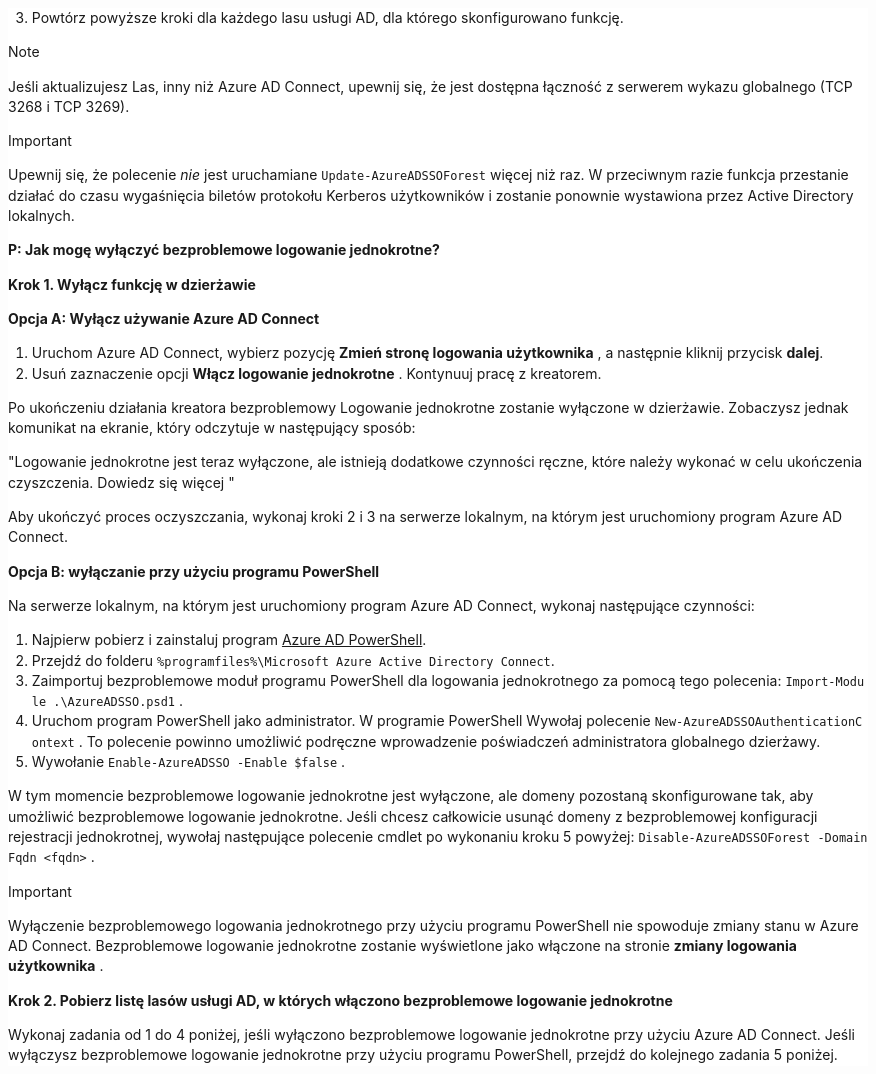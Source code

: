    3. Powtórz powyższe kroki dla każdego lasu usługi AD, dla którego skonfigurowano funkcję.
   
  >[!NOTE]
   >Jeśli aktualizujesz Las, inny niż Azure AD Connect, upewnij się, że jest dostępna łączność z serwerem wykazu globalnego (TCP 3268 i TCP 3269).

   >[!IMPORTANT]
   >Upewnij się, że polecenie _nie_ jest uruchamiane `Update-AzureADSSOForest` więcej niż raz. W przeciwnym razie funkcja przestanie działać do czasu wygaśnięcia biletów protokołu Kerberos użytkowników i zostanie ponownie wystawiona przez Active Directory lokalnych.

**P: Jak mogę wyłączyć bezproblemowe logowanie jednokrotne?**

   **Krok 1. Wyłącz funkcję w dzierżawie**

   **Opcja A: Wyłącz używanie Azure AD Connect**
    
   1. Uruchom Azure AD Connect, wybierz pozycję **Zmień stronę logowania użytkownika** , a następnie kliknij przycisk **dalej**.
   2. Usuń zaznaczenie opcji **Włącz logowanie jednokrotne** . Kontynuuj pracę z kreatorem.

   Po ukończeniu działania kreatora bezproblemowy Logowanie jednokrotne zostanie wyłączone w dzierżawie. Zobaczysz jednak komunikat na ekranie, który odczytuje w następujący sposób:

   "Logowanie jednokrotne jest teraz wyłączone, ale istnieją dodatkowe czynności ręczne, które należy wykonać w celu ukończenia czyszczenia. Dowiedz się więcej "

   Aby ukończyć proces oczyszczania, wykonaj kroki 2 i 3 na serwerze lokalnym, na którym jest uruchomiony program Azure AD Connect.

   **Opcja B: wyłączanie przy użyciu programu PowerShell**

   Na serwerze lokalnym, na którym jest uruchomiony program Azure AD Connect, wykonaj następujące czynności:

   1. Najpierw pobierz i zainstaluj program [Azure AD PowerShell](/powershell/azure/active-directory/overview).
   2. Przejdź do folderu `%programfiles%\Microsoft Azure Active Directory Connect`.
   3. Zaimportuj bezproblemowe moduł programu PowerShell dla logowania jednokrotnego za pomocą tego polecenia: `Import-Module .\AzureADSSO.psd1` .
   4. Uruchom program PowerShell jako administrator. W programie PowerShell Wywołaj polecenie `New-AzureADSSOAuthenticationContext` . To polecenie powinno umożliwić podręczne wprowadzenie poświadczeń administratora globalnego dzierżawy.
   5. Wywołanie `Enable-AzureADSSO -Enable $false` .
   
   W tym momencie bezproblemowe logowanie jednokrotne jest wyłączone, ale domeny pozostaną skonfigurowane tak, aby umożliwić bezproblemowe logowanie jednokrotne. Jeśli chcesz całkowicie usunąć domeny z bezproblemowej konfiguracji rejestracji jednokrotnej, wywołaj następujące polecenie cmdlet po wykonaniu kroku 5 powyżej: `Disable-AzureADSSOForest -DomainFqdn <fqdn>` .

   >[!IMPORTANT]
   >Wyłączenie bezproblemowego logowania jednokrotnego przy użyciu programu PowerShell nie spowoduje zmiany stanu w Azure AD Connect. Bezproblemowe logowanie jednokrotne zostanie wyświetlone jako włączone na stronie **zmiany logowania użytkownika** .

   **Krok 2. Pobierz listę lasów usługi AD, w których włączono bezproblemowe logowanie jednokrotne**

   Wykonaj zadania od 1 do 4 poniżej, jeśli wyłączono bezproblemowe logowanie jednokrotne przy użyciu Azure AD Connect. Jeśli wyłączysz bezproblemowe logowanie jednokrotne przy użyciu programu PowerShell, przejdź do kolejnego zadania 5 poniżej.
